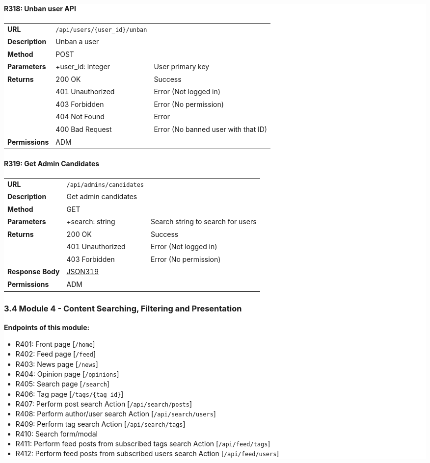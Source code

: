 #### R318: Unban user API

|   |   |   |
|---|---|---|
| **URL**          | `/api/users/{user_id}/unban` |  |
| **Description**  | Unban a user |  |
| **Method**       | POST |   |
| **Parameters**   | +user_id: integer | User primary key|
| **Returns**      | 200 OK | Success |
|                  | 401 Unauthorized | Error (Not logged in) |
|                  | 403 Forbidden | Error (No permission) |
|                  | 404 Not Found | Error |
|                  | 400 Bad Request | Error (No banned user with that ID) |
| **Permissions**  | ADM |  |

#### R319: Get Admin Candidates

|   |   |   |
|---|---|---|
| **URL**          | `/api/admins/candidates` |  |
| **Description**  | Get admin candidates |  |
| **Method**       | GET |   |
| **Parameters**   | +search: string | Search string to search for users |
| **Returns**      | 200 OK | Success |
|                  | 401 Unauthorized | Error (Not logged in) |
|                  | 403 Forbidden | Error (No permission) |
| **Response Body** | [JSON319](#json319-get-admin-candidates) |   |
| **Permissions**  | ADM |  |


### 3.4 Module 4 - Content Searching, Filtering and Presentation

**Endpoints of this module:**
* R401: Front page [` /home `]
* R402: Feed page [` /feed `]
* R403: News page [` /news `]
* R404: Opinion page [` /opinions `]
* R405: Search page [` /search `]
* R406: Tag page [` /tags/{tag_id} `]
* R407: Perform post search Action [` /api/search/posts `]
* R408: Perform author/user search Action [` /api/search/users `]
* R409: Perform tag search Action [` /api/search/tags `]
* R410: Search form/modal
* R411: Perform feed posts from subscribed tags search Action [` /api/feed/tags `]
* R412: Perform feed posts from subscribed users search Action [` /api/feed/users `]
